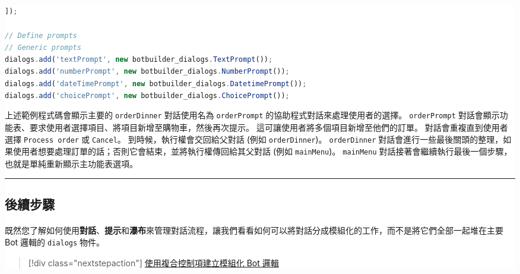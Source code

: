```javascript
]);

// Define prompts
// Generic prompts
dialogs.add('textPrompt', new botbuilder_dialogs.TextPrompt());
dialogs.add('numberPrompt', new botbuilder_dialogs.NumberPrompt());
dialogs.add('dateTimePrompt', new botbuilder_dialogs.DatetimePrompt());
dialogs.add('choicePrompt', new botbuilder_dialogs.ChoicePrompt());

```

上述範例程式碼會顯示主要的 `orderDinner` 對話使用名為 `orderPrompt` 的協助程式對話來處理使用者的選擇。 `orderPrompt` 對話會顯示功能表、要求使用者選擇項目、將項目新增至購物車，然後再次提示。 這可讓使用者將多個項目新增至他們的訂單。 對話會重複直到使用者選擇 `Process order` 或 `Cancel`。 到時候，執行權會交回給父對話 (例如 `orderDinner`)。 `orderDinner` 對話會進行一些最後關頭的整理，如果使用者想要處理訂單的話；否則它會結束，並將執行權傳回給其父對話 (例如 `mainMenu`)。 `mainMenu` 對話接著會繼續執行最後一個步驟，也就是單純重新顯示主功能表選項。

---

## <a name="next-steps"></a>後續步驟

既然您了解如何使用**對話**、**提示**和**瀑布**來管理對話流程，讓我們看看如何可以將對話分成模組化的工作，而不是將它們全部一起堆在主要 Bot 邏輯的 `dialogs` 物件。

> [!div class="nextstepaction"]
> [使用複合控制項建立模組化 Bot 邏輯](bot-builder-compositcontrol.md)